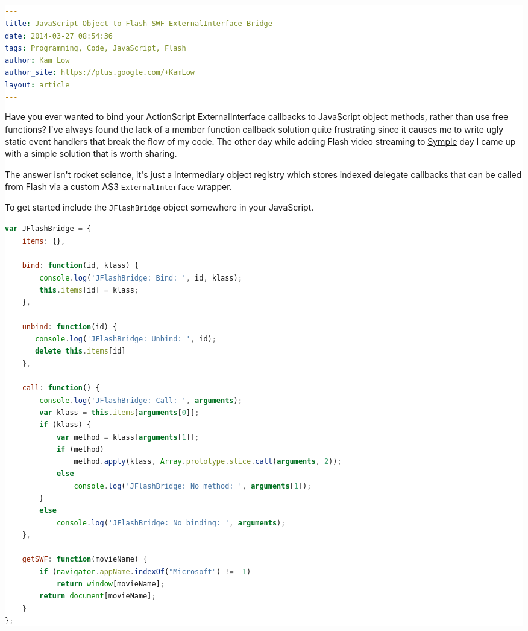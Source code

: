 ```yaml
---
title: JavaScript Object to Flash SWF ExternalInterface Bridge
date: 2014-03-27 08:54:36
tags: Programming, Code, JavaScript, Flash
author: Kam Low
author_site: https://plus.google.com/+KamLow
layout: article
---
```


Have you ever wanted to bind your ActionScript ExternalInterface callbacks to JavaScript object methods, rather than use free functions? I've always found the lack of a member function callback solution quite frustrating since it causes me to write ugly static event handlers that break the flow of my code. The other day while adding Flash video streaming to [Symple](/symple) day I came up with a simple solution that is worth sharing. 

The answer isn't rocket science, it's just a intermediary object registry which stores indexed delegate callbacks that can be called from Flash via a custom AS3 `ExternalInterface` wrapper.

To get started include the `JFlashBridge` object somewhere in your JavaScript.

~~~ javascript
var JFlashBridge = {
    items: {},

    bind: function(id, klass) {
        console.log('JFlashBridge: Bind: ', id, klass);
        this.items[id] = klass;
    },

    unbind: function(id) {
       console.log('JFlashBridge: Unbind: ', id);
       delete this.items[id]
    },

    call: function() {
        console.log('JFlashBridge: Call: ', arguments);
        var klass = this.items[arguments[0]];
        if (klass) {
            var method = klass[arguments[1]];
            if (method)
                method.apply(klass, Array.prototype.slice.call(arguments, 2));
            else
                console.log('JFlashBridge: No method: ', arguments[1]);
        }
        else
            console.log('JFlashBridge: No binding: ', arguments);
    },

    getSWF: function(movieName) {
        if (navigator.appName.indexOf("Microsoft") != -1)
            return window[movieName];
        return document[movieName];
    }
};
~~~ 
